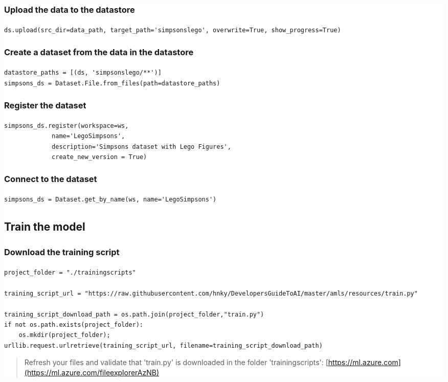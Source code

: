 ### Upload the data to the datastore

```text
ds.upload(src_dir=data_path, target_path='simpsonslego', overwrite=True, show_progress=True)
```

### Create a dataset from the data in the datastore

```text
datastore_paths = [(ds, 'simpsonslego/**')]
simpsons_ds = Dataset.File.from_files(path=datastore_paths)
```

### Register the dataset

```text
simpsons_ds.register(workspace=ws,
             name='LegoSimpsons',
             description='Simpsons dataset with Lego Figures',
             create_new_version = True)
```

### Connect to the dataset

```text
simpsons_ds = Dataset.get_by_name(ws, name='LegoSimpsons')
```

## Train the model

### Download the training script

```text
project_folder = "./trainingscripts"

training_script_url = "https://raw.githubusercontent.com/hnky/DevelopersGuideToAI/master/amls/resources/train.py"

training_script_download_path = os.path.join(project_folder,"train.py")
if not os.path.exists(project_folder):
    os.mkdir(project_folder);
urllib.request.urlretrieve(training_script_url, filename=training_script_download_path)
```

> Refresh your files and validate that 'train.py' is downloaded in the folder 'trainingscripts': [https://ml.azure.com](https://ml.azure.com/fileexplorerAzNB)
